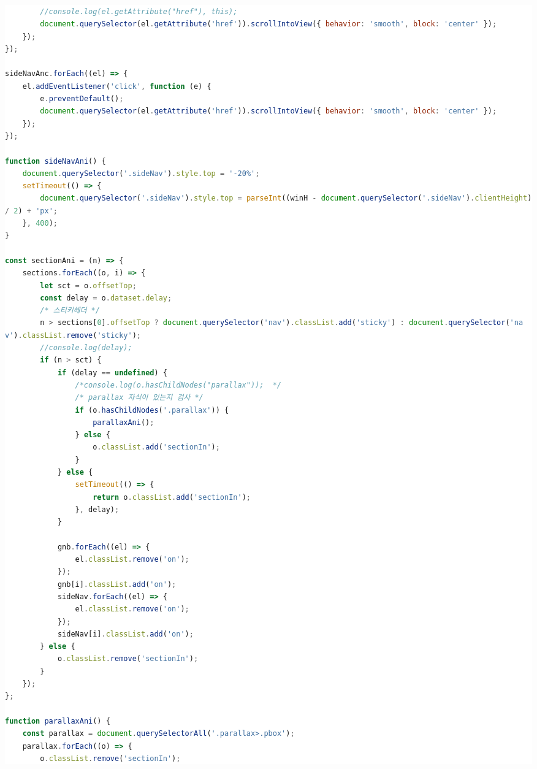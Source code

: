 ```js # javascript
		//console.log(el.getAttribute("href"), this);
		document.querySelector(el.getAttribute('href')).scrollIntoView({ behavior: 'smooth', block: 'center' });
	});
});

sideNavAnc.forEach((el) => {
	el.addEventListener('click', function (e) {
		e.preventDefault();
		document.querySelector(el.getAttribute('href')).scrollIntoView({ behavior: 'smooth', block: 'center' });
	});
});

function sideNavAni() {
	document.querySelector('.sideNav').style.top = '-20%';
	setTimeout(() => {
		document.querySelector('.sideNav').style.top = parseInt((winH - document.querySelector('.sideNav').clientHeight) / 2) + 'px';
	}, 400);
}

const sectionAni = (n) => {
	sections.forEach((o, i) => {
		let sct = o.offsetTop;
		const delay = o.dataset.delay;
		/* 스티키헤더 */
		n > sections[0].offsetTop ? document.querySelector('nav').classList.add('sticky') : document.querySelector('nav').classList.remove('sticky');
		//console.log(delay);
		if (n > sct) {
			if (delay == undefined) {
				/*console.log(o.hasChildNodes("parallax"));  */
				/* parallax 자식이 있는지 검사 */
				if (o.hasChildNodes('.parallax')) {
					parallaxAni();
				} else {
					o.classList.add('sectionIn');
				}
			} else {
				setTimeout(() => {
					return o.classList.add('sectionIn');
				}, delay);
			}

			gnb.forEach((el) => {
				el.classList.remove('on');
			});
			gnb[i].classList.add('on');
			sideNav.forEach((el) => {
				el.classList.remove('on');
			});
			sideNav[i].classList.add('on');
		} else {
			o.classList.remove('sectionIn');
		}
	});
};

function parallaxAni() {
	const parallax = document.querySelectorAll('.parallax>.pbox');
	parallax.forEach((o) => {
		o.classList.remove('sectionIn');
```